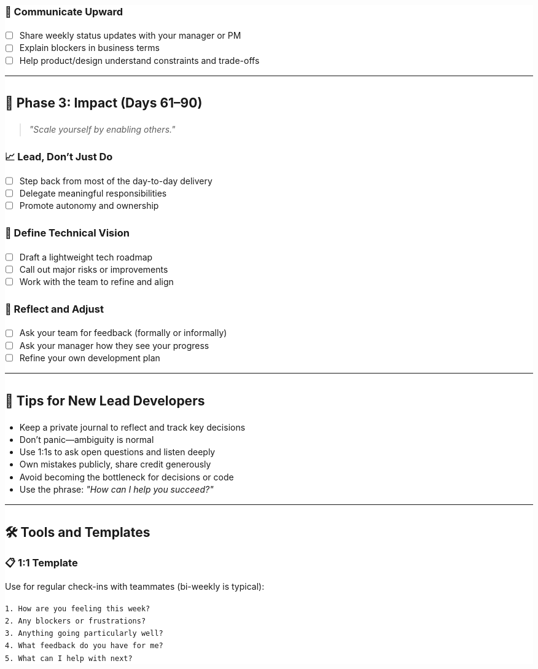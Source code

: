 ### 📢 Communicate Upward
- [ ] Share weekly status updates with your manager or PM
- [ ] Explain blockers in business terms
- [ ] Help product/design understand constraints and trade-offs

---

## 🚀 Phase 3: Impact (Days 61–90)
> _"Scale yourself by enabling others."_

### 📈 Lead, Don’t Just Do
- [ ] Step back from most of the day-to-day delivery
- [ ] Delegate meaningful responsibilities
- [ ] Promote autonomy and ownership

### 🧰 Define Technical Vision
- [ ] Draft a lightweight tech roadmap
- [ ] Call out major risks or improvements
- [ ] Work with the team to refine and align

### 🔁 Reflect and Adjust
- [ ] Ask your team for feedback (formally or informally)
- [ ] Ask your manager how they see your progress
- [ ] Refine your own development plan

---

## 🧠 Tips for New Lead Developers
- Keep a private journal to reflect and track key decisions
- Don’t panic—ambiguity is normal
- Use 1:1s to ask open questions and listen deeply
- Own mistakes publicly, share credit generously
- Avoid becoming the bottleneck for decisions or code
- Use the phrase: _"How can I help you succeed?"_

---

## 🛠️ Tools and Templates

### 📋 1:1 Template
Use for regular check-ins with teammates (bi-weekly is typical):
```
1. How are you feeling this week?
2. Any blockers or frustrations?
3. Anything going particularly well?
4. What feedback do you have for me?
5. What can I help with next?
```
